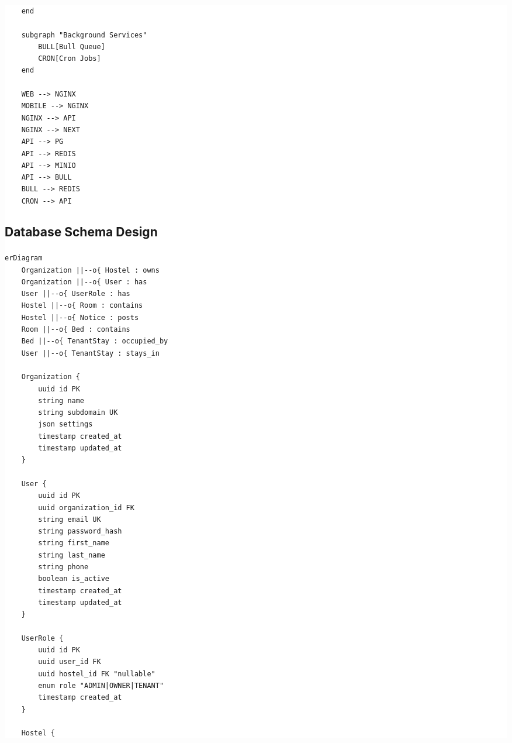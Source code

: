 ```mermaid
    end
    
    subgraph "Background Services"
        BULL[Bull Queue]
        CRON[Cron Jobs]
    end
    
    WEB --> NGINX
    MOBILE --> NGINX
    NGINX --> API
    NGINX --> NEXT
    API --> PG
    API --> REDIS
    API --> MINIO
    API --> BULL
    BULL --> REDIS
    CRON --> API
```

## Database Schema Design

```mermaid
erDiagram
    Organization ||--o{ Hostel : owns
    Organization ||--o{ User : has
    User ||--o{ UserRole : has
    Hostel ||--o{ Room : contains
    Hostel ||--o{ Notice : posts
    Room ||--o{ Bed : contains
    Bed ||--o{ TenantStay : occupied_by
    User ||--o{ TenantStay : stays_in
    
    Organization {
        uuid id PK
        string name
        string subdomain UK
        json settings
        timestamp created_at
        timestamp updated_at
    }
    
    User {
        uuid id PK
        uuid organization_id FK
        string email UK
        string password_hash
        string first_name
        string last_name
        string phone
        boolean is_active
        timestamp created_at
        timestamp updated_at
    }
    
    UserRole {
        uuid id PK
        uuid user_id FK
        uuid hostel_id FK "nullable"
        enum role "ADMIN|OWNER|TENANT"
        timestamp created_at
    }
    
    Hostel {
```